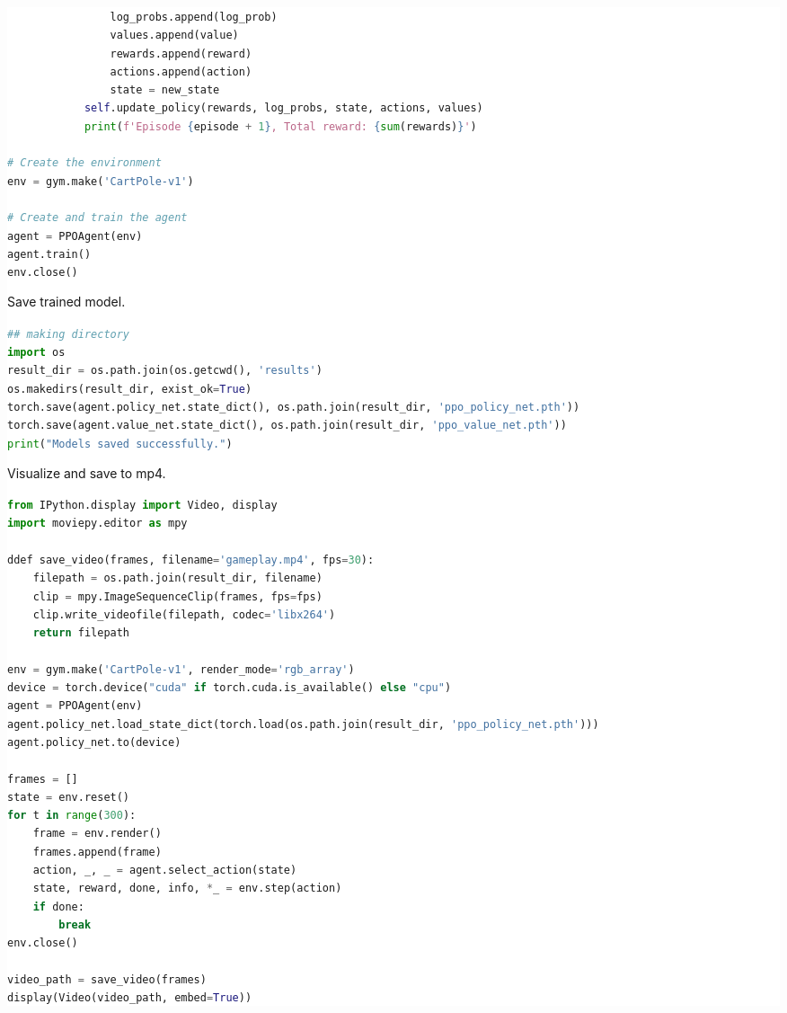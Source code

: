 ```python
                log_probs.append(log_prob)
                values.append(value)
                rewards.append(reward)
                actions.append(action)
                state = new_state
            self.update_policy(rewards, log_probs, state, actions, values)
            print(f'Episode {episode + 1}, Total reward: {sum(rewards)}')

# Create the environment
env = gym.make('CartPole-v1')

# Create and train the agent
agent = PPOAgent(env)
agent.train()
env.close()
```

Save trained model.
```python
## making directory
import os
result_dir = os.path.join(os.getcwd(), 'results')
os.makedirs(result_dir, exist_ok=True)
torch.save(agent.policy_net.state_dict(), os.path.join(result_dir, 'ppo_policy_net.pth'))
torch.save(agent.value_net.state_dict(), os.path.join(result_dir, 'ppo_value_net.pth'))
print("Models saved successfully.")
```

Visualize and save to mp4.
```python
from IPython.display import Video, display
import moviepy.editor as mpy

ddef save_video(frames, filename='gameplay.mp4', fps=30):
    filepath = os.path.join(result_dir, filename)
    clip = mpy.ImageSequenceClip(frames, fps=fps)
    clip.write_videofile(filepath, codec='libx264')
    return filepath

env = gym.make('CartPole-v1', render_mode='rgb_array')
device = torch.device("cuda" if torch.cuda.is_available() else "cpu")
agent = PPOAgent(env)
agent.policy_net.load_state_dict(torch.load(os.path.join(result_dir, 'ppo_policy_net.pth')))
agent.policy_net.to(device)

frames = []
state = env.reset()
for t in range(300):
    frame = env.render()
    frames.append(frame)
    action, _, _ = agent.select_action(state)
    state, reward, done, info, *_ = env.step(action)
    if done:
        break
env.close()

video_path = save_video(frames)
display(Video(video_path, embed=True))
```
